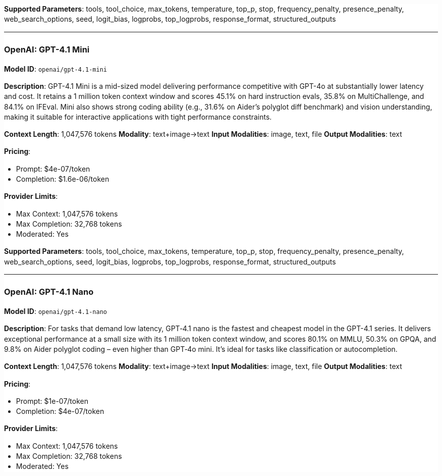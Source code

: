 **Supported Parameters**: tools, tool_choice, max_tokens, temperature, top_p, stop, frequency_penalty, presence_penalty, web_search_options, seed, logit_bias, logprobs, top_logprobs, response_format, structured_outputs

---

### OpenAI: GPT-4.1 Mini

**Model ID**: `openai/gpt-4.1-mini`

**Description**: GPT-4.1 Mini is a mid-sized model delivering performance competitive with GPT-4o at substantially lower latency and cost. It retains a 1 million token context window and scores 45.1% on hard instruction evals, 35.8% on MultiChallenge, and 84.1% on IFEval. Mini also shows strong coding ability (e.g., 31.6% on Aider’s polyglot diff benchmark) and vision understanding, making it suitable for interactive applications with tight performance constraints.

**Context Length**: 1,047,576 tokens
**Modality**: text+image->text
**Input Modalities**: image, text, file
**Output Modalities**: text

**Pricing**:
- Prompt: $4e-07/token
- Completion: $1.6e-06/token

**Provider Limits**:
- Max Context: 1,047,576 tokens
- Max Completion: 32,768 tokens
- Moderated: Yes

**Supported Parameters**: tools, tool_choice, max_tokens, temperature, top_p, stop, frequency_penalty, presence_penalty, web_search_options, seed, logit_bias, logprobs, top_logprobs, response_format, structured_outputs

---

### OpenAI: GPT-4.1 Nano

**Model ID**: `openai/gpt-4.1-nano`

**Description**: For tasks that demand low latency, GPT‑4.1 nano is the fastest and cheapest model in the GPT-4.1 series. It delivers exceptional performance at a small size with its 1 million token context window, and scores 80.1% on MMLU, 50.3% on GPQA, and 9.8% on Aider polyglot coding – even higher than GPT‑4o mini. It’s ideal for tasks like classification or autocompletion.

**Context Length**: 1,047,576 tokens
**Modality**: text+image->text
**Input Modalities**: image, text, file
**Output Modalities**: text

**Pricing**:
- Prompt: $1e-07/token
- Completion: $4e-07/token

**Provider Limits**:
- Max Context: 1,047,576 tokens
- Max Completion: 32,768 tokens
- Moderated: Yes
